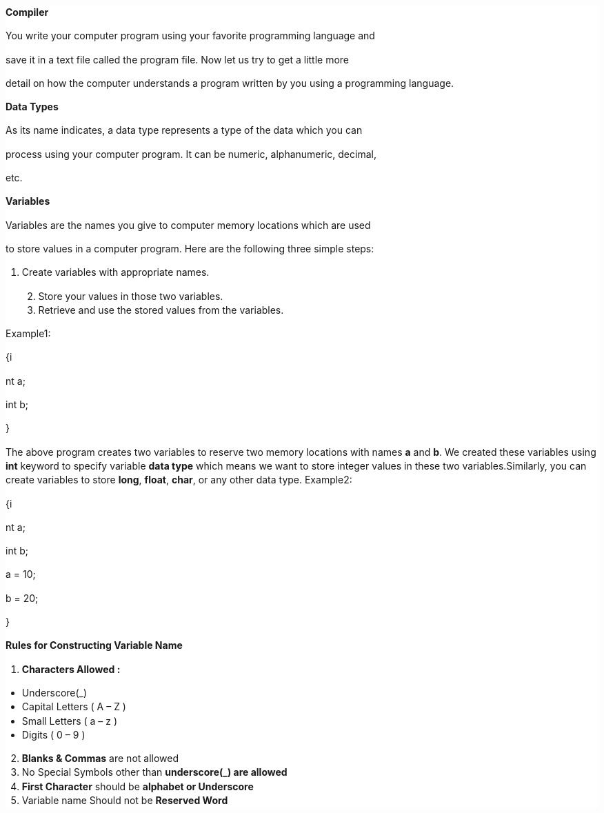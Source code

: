 **Compiler** 

You write your computer program using your favorite programming language and 

save it in a text file called the program file. Now let us try to get a little more 

detail on how the computer understands a program written by you using a programming language. 

**Data Types** 

As its name indicates, a data type represents a type of the data which you can 

process using your computer program. It can be numeric, alphanumeric, decimal, 

etc. 

**Variables** 

Variables are the names you give to computer memory locations which are used 

to store values in a computer program. Here are the following three simple steps: 

1. Create variables with appropriate names. 

   2. Store your values in those two variables. 
   2. Retrieve and use the stored values from the variables. 

Example1: 

{i 

nt a; 

int b; 

} 

The above program creates two variables to reserve two memory locations with names **a** and **b**. We created these variables using **int** keyword to specify variable **data type** which means we want to store integer values in these two variables.Similarly, you can create variables to store **long**, **float**, **char**, or any other data type. Example2: 

{i 

nt a; 

int b; 

a = 10; 

b = 20; 

} 

**Rules for Constructing Variable Name** 

1. **Characters Allowed :** 
- Underscore(\_) 
- Capital Letters ( A – Z ) 
- Small Letters ( a – z ) 
- Digits ( 0 – 9 ) 
2. **Blanks & Commas** are not allowed 
2. No Special Symbols other than **underscore(\_) are allowed** 
2. **First Character** should be **alphabet or Underscore** 
2. Variable name Should not be **Reserved Word** 
